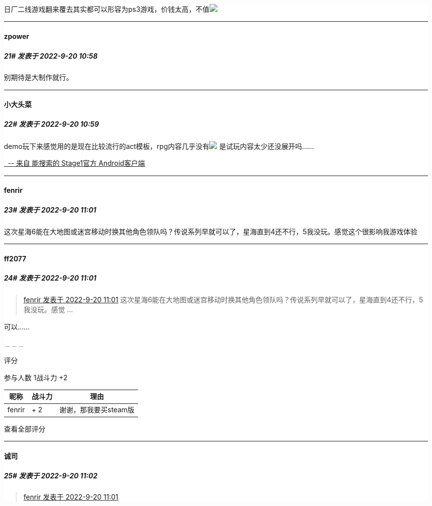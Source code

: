 日厂二线游戏翻来覆去其实都可以形容为ps3游戏，价钱太高，不值<img src="https://static.saraba1st.com/image/smiley/face2017/067.png" referrerpolicy="no-referrer">

*****

####  zpower  
##### 21#       发表于 2022-9-20 10:58

别期待是大制作就行。

*****

####  小大头菜  
##### 22#       发表于 2022-9-20 10:59

demo玩下来感觉用的是现在比较流行的act模板，rpg内容几乎没有<img src="https://static.saraba1st.com/image/smiley/face2017/001.png" referrerpolicy="no-referrer">
是试玩内容太少还没展开吗……

[  -- 来自 能搜索的 Stage1官方 Android客户端](https://www.coolapk.com/apk/140634)

*****

####  fenrir  
##### 23#       发表于 2022-9-20 11:01

这次星海6能在大地图或迷宫移动时换其他角色领队吗？传说系列早就可以了，星海直到4还不行，5我没玩。感觉这个很影响我游戏体验

*****

####  ff2077  
##### 24#       发表于 2022-9-20 11:01

<blockquote><a href="httphttps://bbs.saraba1st.com/2b/forum.php?mod=redirect&amp;goto=findpost&amp;pid=57563986&amp;ptid=2095633" target="_blank">fenrir 发表于 2022-9-20 11:01</a>
这次星海6能在大地图或迷宫移动时换其他角色领队吗？传说系列早就可以了，星海直到4还不行，5我没玩。感觉 ...</blockquote>
可以……

﹍﹍﹍

评分

 参与人数 1战斗力 +2

|昵称|战斗力|理由|
|----|---|---|
| fenrir| + 2|谢谢，那我要买steam版|

查看全部评分

*****

####  诚司  
##### 25#       发表于 2022-9-20 11:02

<blockquote><a href="httphttps://bbs.saraba1st.com/2b/forum.php?mod=redirect&amp;goto=findpost&amp;pid=57563986&amp;ptid=2095633" target="_blank">fenrir 发表于 2022-9-20 11:01</a>
